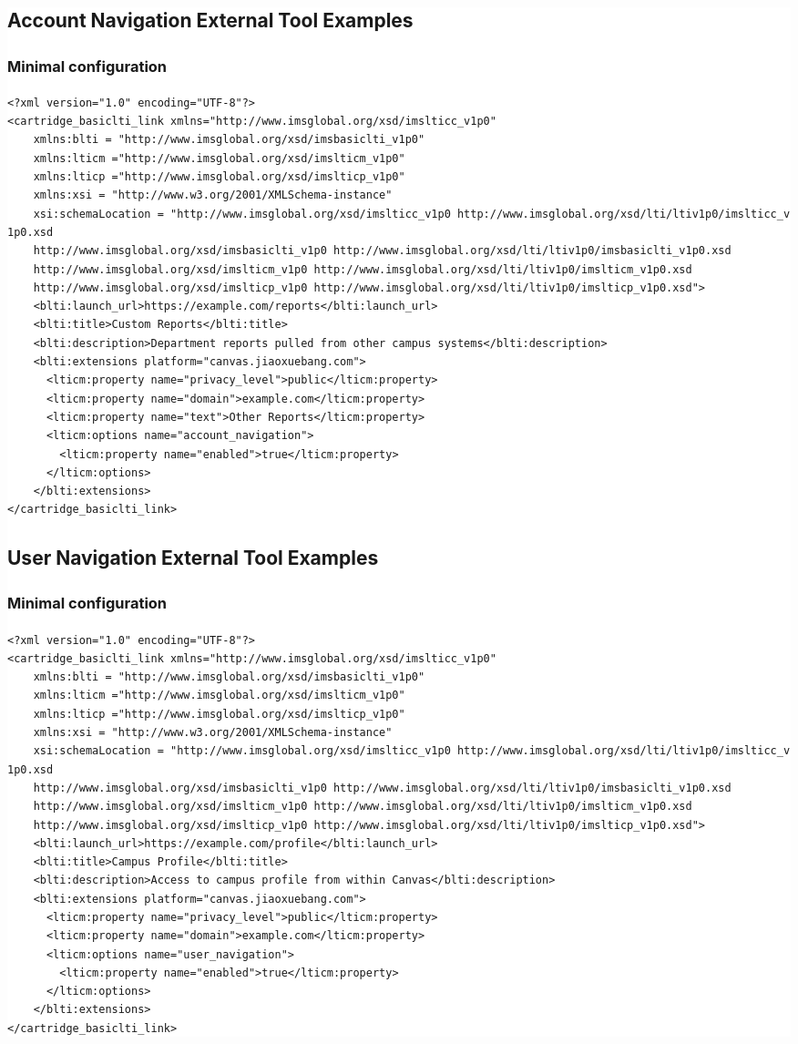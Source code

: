 ## Account Navigation External Tool Examples

### Minimal configuration

    <?xml version="1.0" encoding="UTF-8"?>
    <cartridge_basiclti_link xmlns="http://www.imsglobal.org/xsd/imslticc_v1p0"
        xmlns:blti = "http://www.imsglobal.org/xsd/imsbasiclti_v1p0"
        xmlns:lticm ="http://www.imsglobal.org/xsd/imslticm_v1p0"
        xmlns:lticp ="http://www.imsglobal.org/xsd/imslticp_v1p0"
        xmlns:xsi = "http://www.w3.org/2001/XMLSchema-instance"
        xsi:schemaLocation = "http://www.imsglobal.org/xsd/imslticc_v1p0 http://www.imsglobal.org/xsd/lti/ltiv1p0/imslticc_v1p0.xsd
        http://www.imsglobal.org/xsd/imsbasiclti_v1p0 http://www.imsglobal.org/xsd/lti/ltiv1p0/imsbasiclti_v1p0.xsd
        http://www.imsglobal.org/xsd/imslticm_v1p0 http://www.imsglobal.org/xsd/lti/ltiv1p0/imslticm_v1p0.xsd
        http://www.imsglobal.org/xsd/imslticp_v1p0 http://www.imsglobal.org/xsd/lti/ltiv1p0/imslticp_v1p0.xsd">
        <blti:launch_url>https://example.com/reports</blti:launch_url>
        <blti:title>Custom Reports</blti:title>
        <blti:description>Department reports pulled from other campus systems</blti:description>
        <blti:extensions platform="canvas.jiaoxuebang.com">
          <lticm:property name="privacy_level">public</lticm:property>
          <lticm:property name="domain">example.com</lticm:property>
          <lticm:property name="text">Other Reports</lticm:property>
          <lticm:options name="account_navigation">
            <lticm:property name="enabled">true</lticm:property>
          </lticm:options>
        </blti:extensions>
    </cartridge_basiclti_link>

## User Navigation External Tool Examples

### Minimal configuration

    <?xml version="1.0" encoding="UTF-8"?>
    <cartridge_basiclti_link xmlns="http://www.imsglobal.org/xsd/imslticc_v1p0"
        xmlns:blti = "http://www.imsglobal.org/xsd/imsbasiclti_v1p0"
        xmlns:lticm ="http://www.imsglobal.org/xsd/imslticm_v1p0"
        xmlns:lticp ="http://www.imsglobal.org/xsd/imslticp_v1p0"
        xmlns:xsi = "http://www.w3.org/2001/XMLSchema-instance"
        xsi:schemaLocation = "http://www.imsglobal.org/xsd/imslticc_v1p0 http://www.imsglobal.org/xsd/lti/ltiv1p0/imslticc_v1p0.xsd
        http://www.imsglobal.org/xsd/imsbasiclti_v1p0 http://www.imsglobal.org/xsd/lti/ltiv1p0/imsbasiclti_v1p0.xsd
        http://www.imsglobal.org/xsd/imslticm_v1p0 http://www.imsglobal.org/xsd/lti/ltiv1p0/imslticm_v1p0.xsd
        http://www.imsglobal.org/xsd/imslticp_v1p0 http://www.imsglobal.org/xsd/lti/ltiv1p0/imslticp_v1p0.xsd">
        <blti:launch_url>https://example.com/profile</blti:launch_url>
        <blti:title>Campus Profile</blti:title>
        <blti:description>Access to campus profile from within Canvas</blti:description>
        <blti:extensions platform="canvas.jiaoxuebang.com">
          <lticm:property name="privacy_level">public</lticm:property>
          <lticm:property name="domain">example.com</lticm:property>
          <lticm:options name="user_navigation">
            <lticm:property name="enabled">true</lticm:property>
          </lticm:options>
        </blti:extensions>
    </cartridge_basiclti_link>
